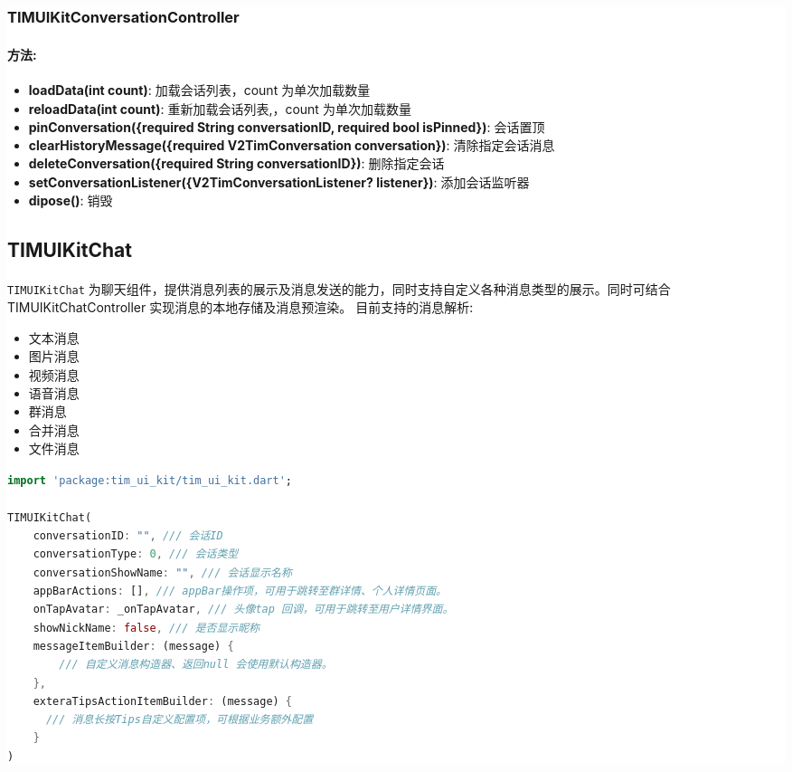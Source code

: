 ```dart
```

[](id:timuikitconversationcontroller)
### TIMUIKitConversationController

#### 方法:

- **loadData(int count)**:
加载会话列表，count 为单次加载数量
- **reloadData(int count)**:
重新加载会话列表,，count 为单次加载数量
- **pinConversation({required String conversationID, required bool isPinned})**:
会话置顶
- **clearHistoryMessage({required V2TimConversation conversation})**:
清除指定会话消息
- **deleteConversation({required String conversationID})**:
删除指定会话
- **setConversationListener({V2TimConversationListener? listener})**:
添加会话监听器
- **dipose()**:
销毁


[](id:timuikitchat)
## TIMUIKitChat
`TIMUIKitChat` 为聊天组件，提供消息列表的展示及消息发送的能力，同时支持自定义各种消息类型的展示。同时可结合TIMUIKitChatController 实现消息的本地存储及消息预渲染。
目前支持的消息解析:
- 文本消息
- 图片消息
- 视频消息
- 语音消息
- 群消息
- 合并消息
- 文件消息

```dart
import 'package:tim_ui_kit/tim_ui_kit.dart';

TIMUIKitChat(
    conversationID: "", /// 会话ID
    conversationType: 0, /// 会话类型
    conversationShowName: "", /// 会话显示名称
    appBarActions: [], /// appBar操作项，可用于跳转至群详情、个人详情页面。
    onTapAvatar: _onTapAvatar, /// 头像tap 回调，可用于跳转至用户详情界面。
    showNickName: false, /// 是否显示昵称
    messageItemBuilder: (message) {
        /// 自定义消息构造器、返回null 会使用默认构造器。
    },
    exteraTipsActionItemBuilder: (message) {
      /// 消息长按Tips自定义配置项，可根据业务额外配置
    }
)
```
